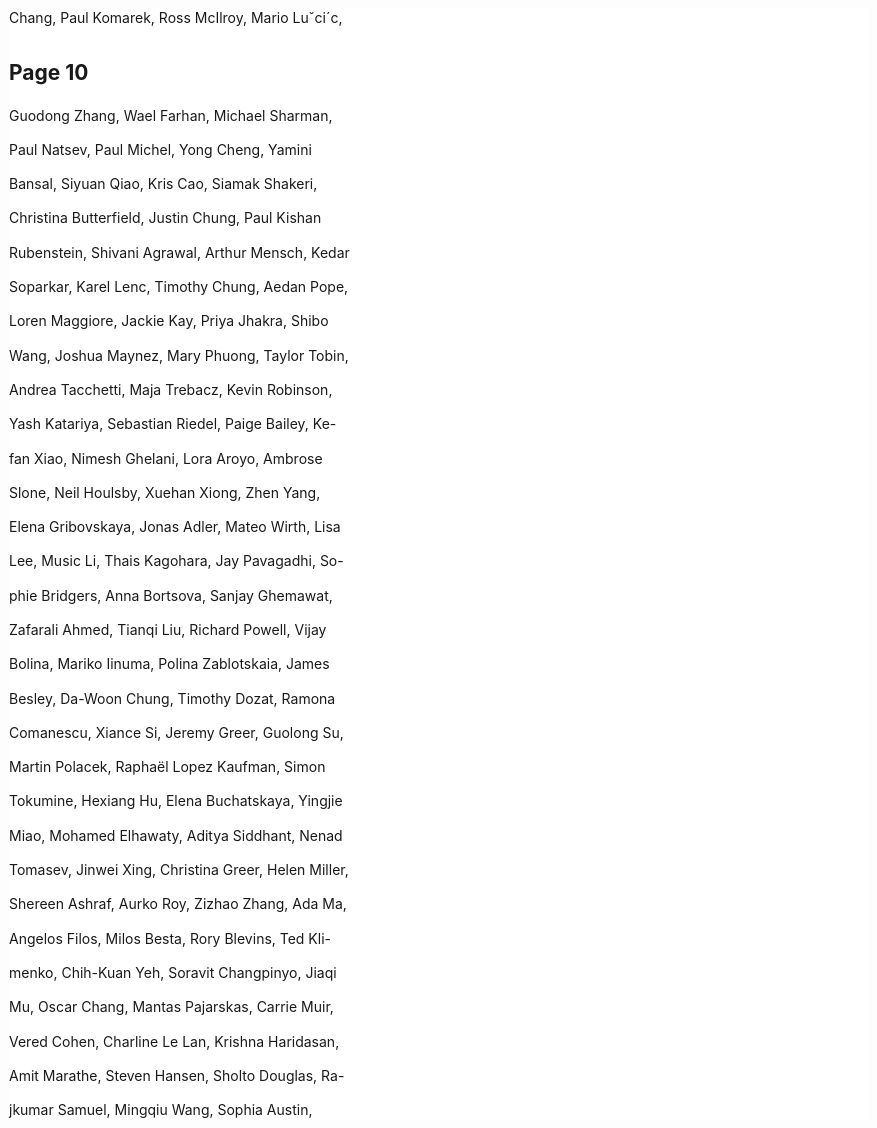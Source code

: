 Chang, Paul Komarek, Ross McIlroy, Mario Luˇci´c,

## Page 10

Guodong Zhang, Wael Farhan, Michael Sharman,

Paul Natsev, Paul Michel, Yong Cheng, Yamini

Bansal, Siyuan Qiao, Kris Cao, Siamak Shakeri,

Christina Butterfield, Justin Chung, Paul Kishan

Rubenstein, Shivani Agrawal, Arthur Mensch, Kedar

Soparkar, Karel Lenc, Timothy Chung, Aedan Pope,

Loren Maggiore, Jackie Kay, Priya Jhakra, Shibo

Wang, Joshua Maynez, Mary Phuong, Taylor Tobin,

Andrea Tacchetti, Maja Trebacz, Kevin Robinson,

Yash Katariya, Sebastian Riedel, Paige Bailey, Ke-

fan Xiao, Nimesh Ghelani, Lora Aroyo, Ambrose

Slone, Neil Houlsby, Xuehan Xiong, Zhen Yang,

Elena Gribovskaya, Jonas Adler, Mateo Wirth, Lisa

Lee, Music Li, Thais Kagohara, Jay Pavagadhi, So-

phie Bridgers, Anna Bortsova, Sanjay Ghemawat,

Zafarali Ahmed, Tianqi Liu, Richard Powell, Vijay

Bolina, Mariko Iinuma, Polina Zablotskaia, James

Besley, Da-Woon Chung, Timothy Dozat, Ramona

Comanescu, Xiance Si, Jeremy Greer, Guolong Su,

Martin Polacek, Raphaël Lopez Kaufman, Simon

Tokumine, Hexiang Hu, Elena Buchatskaya, Yingjie

Miao, Mohamed Elhawaty, Aditya Siddhant, Nenad

Tomasev, Jinwei Xing, Christina Greer, Helen Miller,

Shereen Ashraf, Aurko Roy, Zizhao Zhang, Ada Ma,

Angelos Filos, Milos Besta, Rory Blevins, Ted Kli-

menko, Chih-Kuan Yeh, Soravit Changpinyo, Jiaqi

Mu, Oscar Chang, Mantas Pajarskas, Carrie Muir,

Vered Cohen, Charline Le Lan, Krishna Haridasan,

Amit Marathe, Steven Hansen, Sholto Douglas, Ra-

jkumar Samuel, Mingqiu Wang, Sophia Austin,
